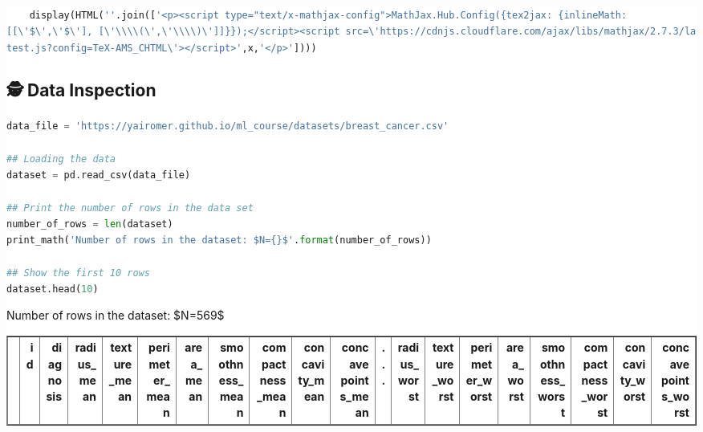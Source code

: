 ```python
    display(HTML(''.join(['<p><script type="text/x-mathjax-config">MathJax.Hub.Config({tex2jax: {inlineMath: [[\'$\',\'$\'], [\'\\\\(\',\'\\\\)\']]}});</script><script src=\'https://cdnjs.cloudflare.com/ajax/libs/mathjax/2.7.3/latest.js?config=TeX-AMS_CHTML\'></script>',x,'</p>'])))
```

## 🕵️ Data Inspection


```python
data_file = 'https://yairomer.github.io/ml_course/datasets/breast_cancer.csv'

## Loading the data
dataset = pd.read_csv(data_file)

## Print the number of rows in the data set
number_of_rows = len(dataset)
print_math('Number of rows in the dataset: $N={}$'.format(number_of_rows))

## Show the first 10 rows
dataset.head(10)
```


<p><script type="text/x-mathjax-config">MathJax.Hub.Config({tex2jax: {inlineMath: [['$','$'], ['\\(','\\)']]}});</script><script src='https://cdnjs.cloudflare.com/ajax/libs/mathjax/2.7.3/latest.js?config=TeX-AMS_CHTML'></script>Number of rows in the dataset: $N=569$</p>





<div>
<style scoped>
    .dataframe tbody tr th:only-of-type {
        vertical-align: middle;
    }

    .dataframe tbody tr th {
        vertical-align: top;
    }

    .dataframe thead th {
        text-align: right;
    }
</style>
<table border="1" class="dataframe">
  <thead>
    <tr style="text-align: right;">
      <th></th>
      <th>id</th>
      <th>diagnosis</th>
      <th>radius_mean</th>
      <th>texture_mean</th>
      <th>perimeter_mean</th>
      <th>area_mean</th>
      <th>smoothness_mean</th>
      <th>compactness_mean</th>
      <th>concavity_mean</th>
      <th>concave points_mean</th>
      <th>...</th>
      <th>radius_worst</th>
      <th>texture_worst</th>
      <th>perimeter_worst</th>
      <th>area_worst</th>
      <th>smoothness_worst</th>
      <th>compactness_worst</th>
      <th>concavity_worst</th>
      <th>concave points_worst</th>